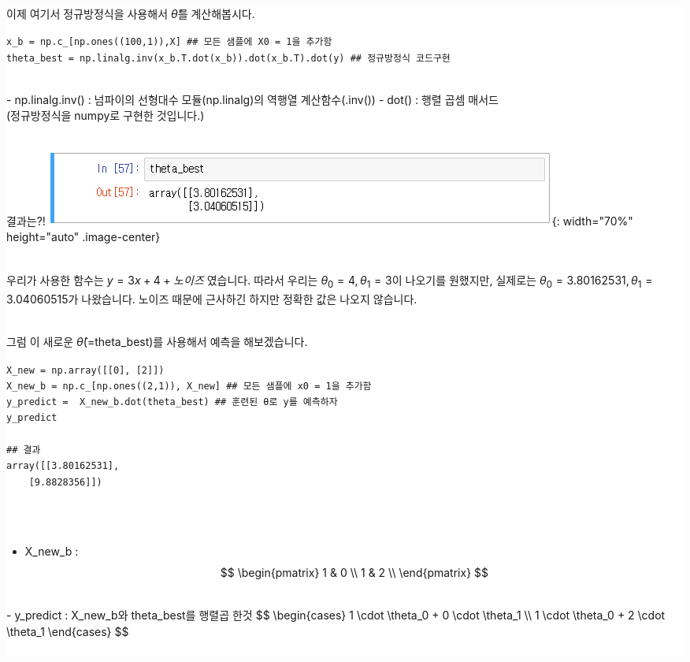이제 여기서 정규방정식을 사용해서 $\hat{\theta}$를 계산해봅시다.
<br>
~~~
x_b = np.c_[np.ones((100,1)),X] ## 모든 샘플에 X0 = 1을 추가함
theta_best = np.linalg.inv(x_b.T.dot(x_b)).dot(x_b.T).dot(y) ## 정규방정식 코드구현
~~~
<br>
- np.linalg.inv() : 넘파이의 선형대수 모듈(np.linalg)의 역행열 계산함수(.inv())
- dot() : 행렬 곱셈 매서드
<br>
(정규방정식을 numpy로 구현한 것입니다.)
<br><br>

결과는?!
![정규방정식2](/assets/images/Hands-on/ch4fig2.png){: width="70%" height="auto" .image-center}
<br><br>

우리가 사용한 함수는 $y = 3x + 4 + 노이즈$ 였습니다. 따라서 우리는 $\theta_0 = 4, \theta_1 = 3$이 나오기를 원했지만, 실제로는 $\theta_0 = 3.80162531, \theta_1 = 3.04060515$가 나왔습니다. 노이즈 때문에 근사하긴 하지만 정확한 값은 나오지 않습니다.
<br><br>

그럼 이 새로운 $\hat{\theta}$(=theta_best)를 사용해서 예측을 해보겠습니다.
<br>
~~~
X_new = np.array([[0], [2]])
X_new_b = np.c_[np.ones((2,1)), X_new] ## 모든 샘플에 x0 = 1을 추가함
y_predict =  X_new_b.dot(theta_best) ## 훈련된 θ로 y를 예측하자
y_predict

## 결과
array([[3.80162531],
    [9.8828356]])
~~~
<br><br>

- X_new_b :
$$
  \begin{pmatrix}
  1 & 0 \\
  1 & 2 \\
  \end{pmatrix}
$$
<br>
- y_predict : X_new_b와 theta_best를 행렬곱 한것
$$
\begin{cases}
  1 \cdot \theta_0 + 0 \cdot \theta_1 \\
  1 \cdot \theta_0 + 2 \cdot \theta_1
\end{cases}
$$
<br><br>
